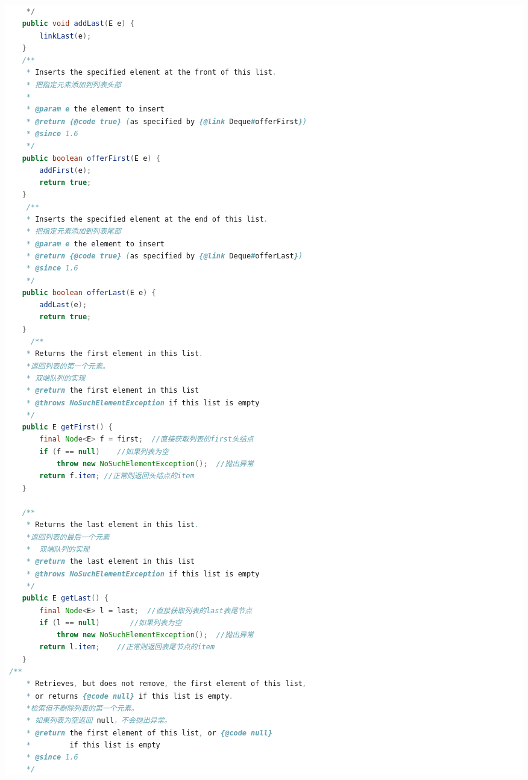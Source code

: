 ```java
     */
    public void addLast(E e) {
        linkLast(e);
    }
    /**
     * Inserts the specified element at the front of this list.
     * 把指定元素添加到列表头部
     *
     * @param e the element to insert
     * @return {@code true} (as specified by {@link Deque#offerFirst})
     * @since 1.6
     */
    public boolean offerFirst(E e) {
        addFirst(e);
        return true;
    }
     /**
     * Inserts the specified element at the end of this list.
     * 把指定元素添加到列表尾部
     * @param e the element to insert
     * @return {@code true} (as specified by {@link Deque#offerLast})
     * @since 1.6
     */
    public boolean offerLast(E e) {
        addLast(e);
        return true;
    }
      /**
     * Returns the first element in this list.
     *返回列表的第一个元素。
     * 双端队列的实现
     * @return the first element in this list
     * @throws NoSuchElementException if this list is empty
     */
    public E getFirst() {
        final Node<E> f = first;  //直接获取列表的first头结点
        if (f == null)    //如果列表为空
            throw new NoSuchElementException();  //抛出异常
        return f.item; //正常则返回头结点的item
    }

    /**
     * Returns the last element in this list.
     *返回列表的最后一个元素
     *  双端队列的实现
     * @return the last element in this list
     * @throws NoSuchElementException if this list is empty
     */
    public E getLast() {
        final Node<E> l = last;  //直接获取列表的last表尾节点
        if (l == null)       //如果列表为空
            throw new NoSuchElementException();  //抛出异常
        return l.item;    //正常则返回表尾节点的item
    }
 /**
     * Retrieves, but does not remove, the first element of this list,
     * or returns {@code null} if this list is empty.
     *检索但不删除列表的第一个元素。
     * 如果列表为空返回 null，不会抛出异常。
     * @return the first element of this list, or {@code null}
     *         if this list is empty
     * @since 1.6
     */
```